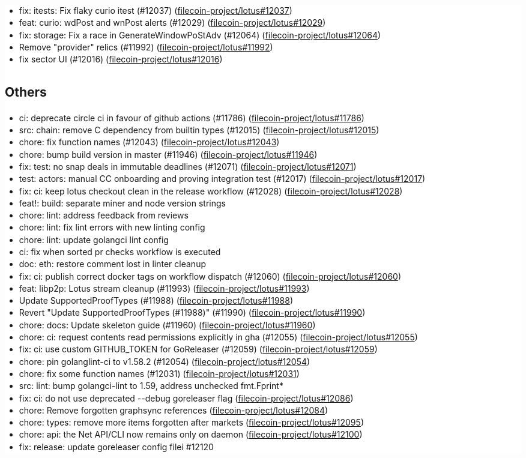 - fix: itests: Fix flaky curio itest (#12037) ([filecoin-project/lotus#12037](https://github.com/filecoin-project/lotus/pull/12037))
- feat: curio: wdPost and wnPost alerts (#12029) ([filecoin-project/lotus#12029](https://github.com/filecoin-project/lotus/pull/12029))
- fix: storage: Fix a race in GenerateWindowPoStAdv (#12064) ([filecoin-project/lotus#12064](https://github.com/filecoin-project/lotus/pull/12064))
- Remove "provider" relics  (#11992) ([filecoin-project/lotus#11992](https://github.com/filecoin-project/lotus/pull/11992))
- fix sector UI (#12016) ([filecoin-project/lotus#12016](https://github.com/filecoin-project/lotus/pull/12016))

## Others
- ci: deprecate circle ci in favour of github actions (#11786) ([filecoin-project/lotus#11786](https://github.com/filecoin-project/lotus/pull/11786))
- src: chain: remove C dependency from builtin types (#12015) ([filecoin-project/lotus#12015](https://github.com/filecoin-project/lotus/pull/12015))
- chore: fix function names (#12043) ([filecoin-project/lotus#12043](https://github.com/filecoin-project/lotus/pull/12043))
- chore: bump build version in master (#11946) ([filecoin-project/lotus#11946](https://github.com/filecoin-project/lotus/pull/11946))
- fix: test: no snap deals in immutable deadlines (#12071) ([filecoin-project/lotus#12071](https://github.com/filecoin-project/lotus/pull/12071))
- test: actors: manual CC onboarding and proving integration test (#12017) ([filecoin-project/lotus#12017](https://github.com/filecoin-project/lotus/pull/12017))
- fix: ci: keep lotus checkout clean in the release workflow (#12028) ([filecoin-project/lotus#12028](https://github.com/filecoin-project/lotus/pull/12028))
- feat!: build: separate miner and node version strings
- chore: lint: address feedback from reviews
- chore: lint: fix lint errors with new linting config
- chore: lint: update golangci lint config
- ci: fix when sorted pr checks workflow is executed
- doc: eth: restore comment lost in linter cleanup
- fix: ci: publish correct docker tags on workflow dispatch (#12060) ([filecoin-project/lotus#12060](https://github.com/filecoin-project/lotus/pull/12060))
- feat: libp2p: Lotus stream cleanup (#11993) ([filecoin-project/lotus#11993](https://github.com/filecoin-project/lotus/pull/11993))
- Update SupportedProofTypes (#11988) ([filecoin-project/lotus#11988](https://github.com/filecoin-project/lotus/pull/11988))
- Revert "Update SupportedProofTypes (#11988)" (#11990) ([filecoin-project/lotus#11990](https://github.com/filecoin-project/lotus/pull/11990))
- chore: docs: Update skeleton guide (#11960) ([filecoin-project/lotus#11960](https://github.com/filecoin-project/lotus/pull/11960))
- chore: ci: request contents read permissions explicitly in gha (#12055) ([filecoin-project/lotus#12055](https://github.com/filecoin-project/lotus/pull/12055))
- fix: ci: use custom GITHUB_TOKEN for GoReleaser (#12059) ([filecoin-project/lotus#12059](https://github.com/filecoin-project/lotus/pull/12059))
- chore: pin golanglint-ci to v1.58.2 (#12054) ([filecoin-project/lotus#12054](https://github.com/filecoin-project/lotus/pull/12054))
- chore: fix some function names (#12031) ([filecoin-project/lotus#12031](https://github.com/filecoin-project/lotus/pull/12031))
- src: lint: bump golangci-lint to 1.59, address unchecked fmt.Fprint*
- fix: ci: do not use deprecated --debug goreleaser flag ([filecoin-project/lotus#12086](https://github.com/filecoin-project/lotus/pull/12086))
- chore: Remove forgotten graphsync references ([filecoin-project/lotus#12084](https://github.com/filecoin-project/lotus/pull/12084))
- chore: types: remove more items forgotten after markets ([filecoin-project/lotus#12095](https://github.com/filecoin-project/lotus/pull/12095))
- chore: api: the Net API/CLI now remains only on daemon ([filecoin-project/lotus#12100](https://github.com/filecoin-project/lotus/pull/12100))
- fix: release: update goreleaser config filei #12120

